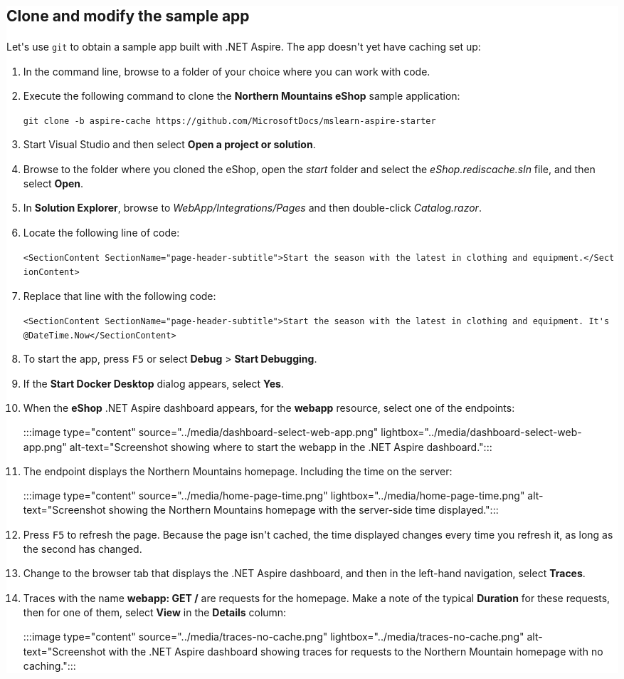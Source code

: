## Clone and modify the sample app

Let's use `git` to obtain a sample app built with .NET Aspire. The app doesn't yet have caching set up:

1. In the command line, browse to a folder of your choice where you can work with code.
1. Execute the following command to clone the **Northern Mountains eShop** sample application:

    ```dotnetcli
    git clone -b aspire-cache https://github.com/MicrosoftDocs/mslearn-aspire-starter
	```

1. Start Visual Studio and then select **Open a project or solution**.
1. Browse to the folder where you cloned the eShop, open the _start_ folder and select the _eShop.rediscache.sln_ file, and then select **Open**.
1. In **Solution Explorer**, browse to _WebApp/Integrations/Pages_ and then double-click _Catalog.razor_.
1. Locate the following line of code:

    ```razor
    <SectionContent SectionName="page-header-subtitle">Start the season with the latest in clothing and equipment.</SectionContent>
    ```

1. Replace that line with the following code:

    ```razor
    <SectionContent SectionName="page-header-subtitle">Start the season with the latest in clothing and equipment. It's @DateTime.Now</SectionContent>
    ```

1. To start the app, press <kbd>F5</kbd> or select **Debug** > **Start Debugging**.
1. If the **Start Docker Desktop** dialog appears, select **Yes**.
1. When the **eShop** .NET Aspire dashboard appears, for the **webapp** resource, select one of the endpoints:

    :::image type="content" source="../media/dashboard-select-web-app.png" lightbox="../media/dashboard-select-web-app.png" alt-text="Screenshot showing where to start the webapp in the .NET Aspire dashboard.":::

1. The endpoint displays the Northern Mountains homepage. Including the time on the server:

    :::image type="content" source="../media/home-page-time.png" lightbox="../media/home-page-time.png" alt-text="Screenshot showing the Northern Mountains homepage with the server-side time displayed.":::

1. Press <kbd>F5</kbd> to refresh the page. Because the page isn't cached, the time displayed changes every time you refresh it, as long as the second has changed.
1. Change to the browser tab that displays the .NET Aspire dashboard, and then in the left-hand navigation, select **Traces**.
1. Traces with the name **webapp: GET /** are requests for the homepage. Make a note of the typical **Duration** for these requests, then for one of them, select **View** in the **Details** column:

    :::image type="content" source="../media/traces-no-cache.png" lightbox="../media/traces-no-cache.png" alt-text="Screenshot with the .NET Aspire dashboard showing traces for requests to the Northern Mountain homepage with no caching.":::
